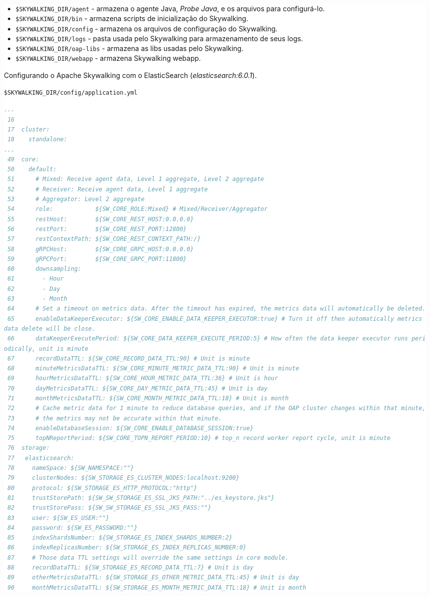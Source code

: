 - `$SKYWALKING_DIR/agent`    - armazena o agente Java, *Probe Java*, e os arquivos para configurá-lo.
- `$SKYWALKING_DIR/bin`      - armazena scripts de inicialização do Skywalking.
- `$SKYWALKING_DIR/config`   - armazena os arquivos de configuração do Skywalking.
- `$SKYWALKING_DIR/logs`     - pasta usada pelo Skywalking para armazenamento de seus logs.
- `$SKYWALKING_DIR/oap-libs` - armazena as libs usadas pelo Skywalking.
- `$SKYWALKING_DIR/webapp`   - armazena Skywalking webapp.


Configurando o Apache Skywalking com o ElasticSearch (*elasticsearch:6.0.1*).

`$SKYWALKING_DIR/config/application.yml`
```yaml
...
 16
 17  cluster:
 18    standalone:
...
 49  core:
 50    default:
 51      # Mixed: Receive agent data, Level 1 aggregate, Level 2 aggregate
 52      # Receiver: Receive agent data, Level 1 aggregate
 53      # Aggregator: Level 2 aggregate
 54      role:            ${SW_CORE_ROLE:Mixed} # Mixed/Receiver/Aggregator
 55      restHost:        ${SW_CORE_REST_HOST:0.0.0.0}
 56      restPort:        ${SW_CORE_REST_PORT:12800}
 57      restContextPath: ${SW_CORE_REST_CONTEXT_PATH:/}
 58      gRPCHost:        ${SW_CORE_GRPC_HOST:0.0.0.0}
 59      gRPCPort:        ${SW_CORE_GRPC_PORT:11800}
 60      downsampling:
 61        - Hour
 62        - Day
 63        - Month
 64      # Set a timeout on metrics data. After the timeout has expired, the metrics data will automatically be deleted.
 65      enableDataKeeperExecutor: ${SW_CORE_ENABLE_DATA_KEEPER_EXECUTOR:true} # Turn it off then automatically metrics data delete will be close.
 66      dataKeeperExecutePeriod: ${SW_CORE_DATA_KEEPER_EXECUTE_PERIOD:5} # How often the data keeper executor runs periodically, unit is minute
 67      recordDataTTL: ${SW_CORE_RECORD_DATA_TTL:90} # Unit is minute
 68      minuteMetricsDataTTL: ${SW_CORE_MINUTE_METRIC_DATA_TTL:90} # Unit is minute
 69      hourMetricsDataTTL: ${SW_CORE_HOUR_METRIC_DATA_TTL:36} # Unit is hour
 70      dayMetricsDataTTL: ${SW_CORE_DAY_METRIC_DATA_TTL:45} # Unit is day
 71      monthMetricsDataTTL: ${SW_CORE_MONTH_METRIC_DATA_TTL:18} # Unit is month
 72      # Cache metric data for 1 minute to reduce database queries, and if the OAP cluster changes within that minute,
 73      # the metrics may not be accurate within that minute.
 74      enableDatabaseSession: ${SW_CORE_ENABLE_DATABASE_SESSION:true}
 75      topNReportPeriod: ${SW_CORE_TOPN_REPORT_PERIOD:10} # top_n record worker report cycle, unit is minute
 76  storage:
 77   elasticsearch:
 78     nameSpace: ${SW_NAMESPACE:""}
 79     clusterNodes: ${SW_STORAGE_ES_CLUSTER_NODES:localhost:9200}
 80     protocol: ${SW_STORAGE_ES_HTTP_PROTOCOL:"http"}
 81     trustStorePath: ${SW_SW_STORAGE_ES_SSL_JKS_PATH:"../es_keystore.jks"}
 82     trustStorePass: ${SW_SW_STORAGE_ES_SSL_JKS_PASS:""}
 83     user: ${SW_ES_USER:""}
 84     password: ${SW_ES_PASSWORD:""}
 85     indexShardsNumber: ${SW_STORAGE_ES_INDEX_SHARDS_NUMBER:2}
 86     indexReplicasNumber: ${SW_STORAGE_ES_INDEX_REPLICAS_NUMBER:0}
 87     # Those data TTL settings will override the same settings in core module.
 88     recordDataTTL: ${SW_STORAGE_ES_RECORD_DATA_TTL:7} # Unit is day
 89     otherMetricsDataTTL: ${SW_STORAGE_ES_OTHER_METRIC_DATA_TTL:45} # Unit is day
 90     monthMetricsDataTTL: ${SW_STORAGE_ES_MONTH_METRIC_DATA_TTL:18} # Unit is month
```